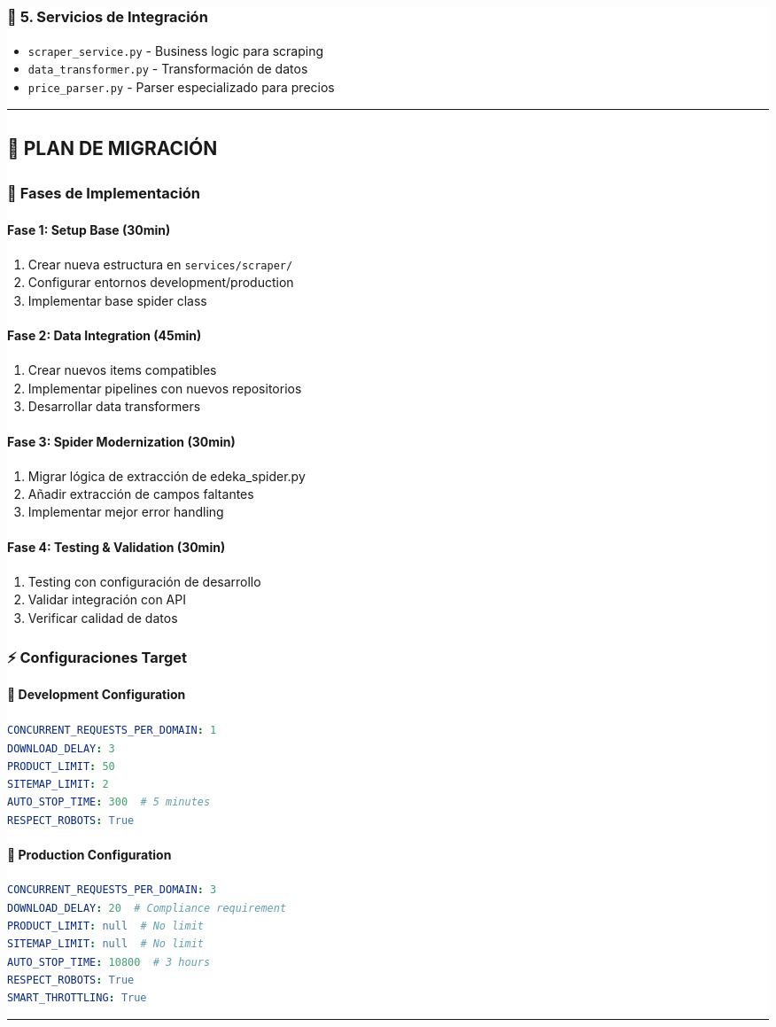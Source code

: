 ### 🔧 **5. Servicios de Integración**
- `scraper_service.py` - Business logic para scraping
- `data_transformer.py` - Transformación de datos
- `price_parser.py` - Parser especializado para precios

---

## 🎯 PLAN DE MIGRACIÓN

### 📅 **Fases de Implementación**

#### **Fase 1: Setup Base (30min)**
1. Crear nueva estructura en `services/scraper/`
2. Configurar entornos development/production
3. Implementar base spider class

#### **Fase 2: Data Integration (45min)**
1. Crear nuevos items compatibles
2. Implementar pipelines con nuevos repositorios  
3. Desarrollar data transformers

#### **Fase 3: Spider Modernization (30min)**
1. Migrar lógica de extracción de edeka_spider.py
2. Añadir extracción de campos faltantes
3. Implementar mejor error handling

#### **Fase 4: Testing & Validation (30min)**
1. Testing con configuración de desarrollo
2. Validar integración con API
3. Verificar calidad de datos

### ⚡ **Configuraciones Target**

#### 🧪 **Development Configuration**
```yaml
CONCURRENT_REQUESTS_PER_DOMAIN: 1
DOWNLOAD_DELAY: 3
PRODUCT_LIMIT: 50
SITEMAP_LIMIT: 2
AUTO_STOP_TIME: 300  # 5 minutes
RESPECT_ROBOTS: True
```

#### 🚀 **Production Configuration**  
```yaml
CONCURRENT_REQUESTS_PER_DOMAIN: 3
DOWNLOAD_DELAY: 20  # Compliance requirement
PRODUCT_LIMIT: null  # No limit
SITEMAP_LIMIT: null  # No limit
AUTO_STOP_TIME: 10800  # 3 hours
RESPECT_ROBOTS: True
SMART_THROTTLING: True
```

---